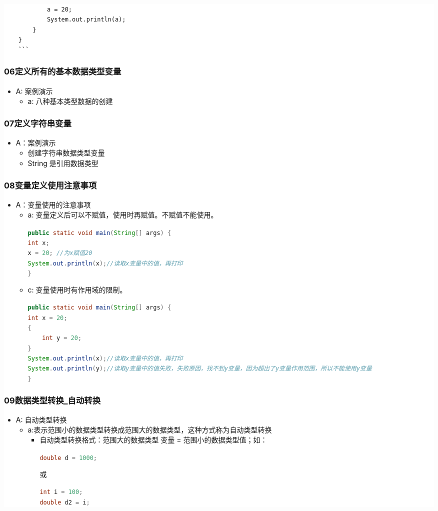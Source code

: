 				a = 20;
				System.out.println(a);
			}
		}
		```			

### 06定义所有的基本数据类型变量
* A: 案例演示
	* a: 八种基本类型数据的创建

### 07定义字符串变量
* A：案例演示
	* 创建字符串数据类型变量
	* String 是引用数据类型

### 08变量定义使用注意事项			
* A：变量使用的注意事项
	* a: 变量定义后可以不赋值，使用时再赋值。不赋值不能使用。
		```java
		public static void main(String[] args) {
		int x;
		x = 20; //为x赋值20
		System.out.println(x);//读取x变量中的值，再打印
		}
		```
	* c: 变量使用时有作用域的限制。
		```java
		public static void main(String[] args) {
		int x = 20;
		{
		    int y = 20;
		}
		System.out.println(x);//读取x变量中的值，再打印
		System.out.println(y);//读取y变量中的值失败，失败原因，找不到y变量，因为超出了y变量作用范围，所以不能使用y变量
		}
		```



### 09数据类型转换_自动转换
* A: 自动类型转换
	* a:表示范围小的数据类型转换成范围大的数据类型，这种方式称为自动类型转换
		* 自动类型转换格式：范围大的数据类型 变量 = 范围小的数据类型值；如：
			```java
			double d = 1000;
			```
			或
			```java
			int i = 100;
			double d2 = i;
			```
		